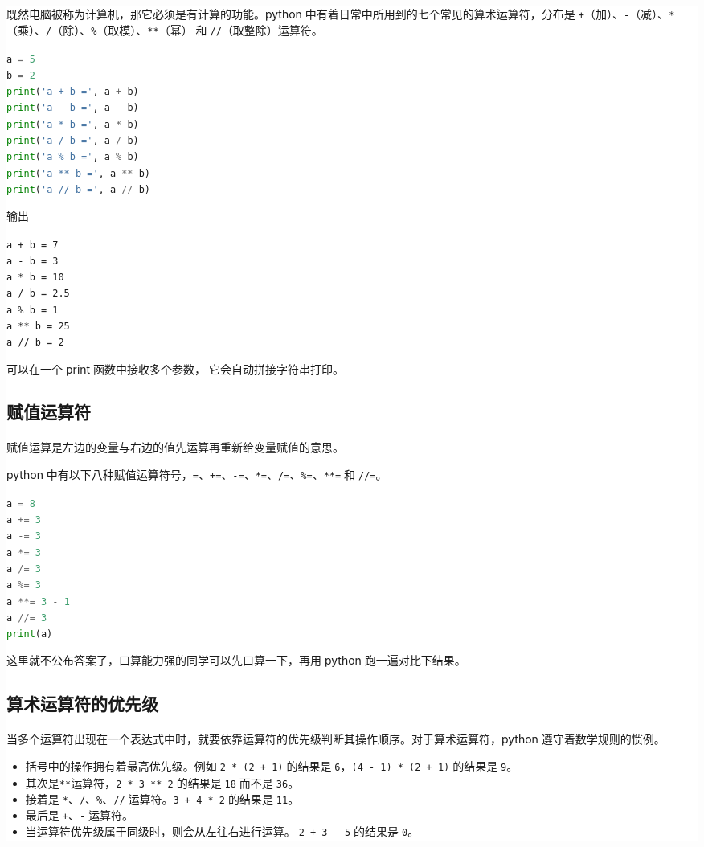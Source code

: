 既然电脑被称为计算机，那它必须是有计算的功能。python 中有着日常中所用到的七个常见的算术运算符，分布是 `+`（加）、`-`（减）、`*`（乘）、`/`（除）、`%`（取模）、`**`（幂） 和 `//`（取整除）运算符。

```python
a = 5
b = 2
print('a + b =', a + b)
print('a - b =', a - b)
print('a * b =', a * b)
print('a / b =', a / b)
print('a % b =', a % b)
print('a ** b =', a ** b)
print('a // b =', a // b)
```

输出

```output
a + b = 7
a - b = 3
a * b = 10
a / b = 2.5
a % b = 1
a ** b = 25
a // b = 2
```

可以在一个 print 函数中接收多个参数， 它会自动拼接字符串打印。

## 赋值运算符

赋值运算是左边的变量与右边的值先运算再重新给变量赋值的意思。

python 中有以下八种赋值运算符号，`=`、`+=`、`-=`、`*=`、`/=`、`%=`、`**=` 和 `//=`。

```python
a = 8
a += 3
a -= 3
a *= 3
a /= 3
a %= 3
a **= 3 - 1
a //= 3
print(a)
```

这里就不公布答案了，口算能力强的同学可以先口算一下，再用 python 跑一遍对比下结果。

## 算术运算符的优先级

当多个运算符出现在一个表达式中时，就要依靠运算符的优先级判断其操作顺序。对于算术运算符，python 遵守着数学规则的惯例。

-   括号中的操作拥有着最高优先级。例如 `2 * (2 + 1)` 的结果是 `6`，`(4 - 1) * (2 + 1)` 的结果是 `9`。
-   其次是`**`运算符，`2 * 3 ** 2` 的结果是 `18` 而不是 `36`。
-   接着是 `*`、`/`、`%`、`//` 运算符。`3 + 4 * 2` 的结果是 `11`。
-   最后是 `+`、`-` 运算符。
-   当运算符优先级属于同级时，则会从左往右进行运算。 `2 + 3 - 5` 的结果是 `0`。
